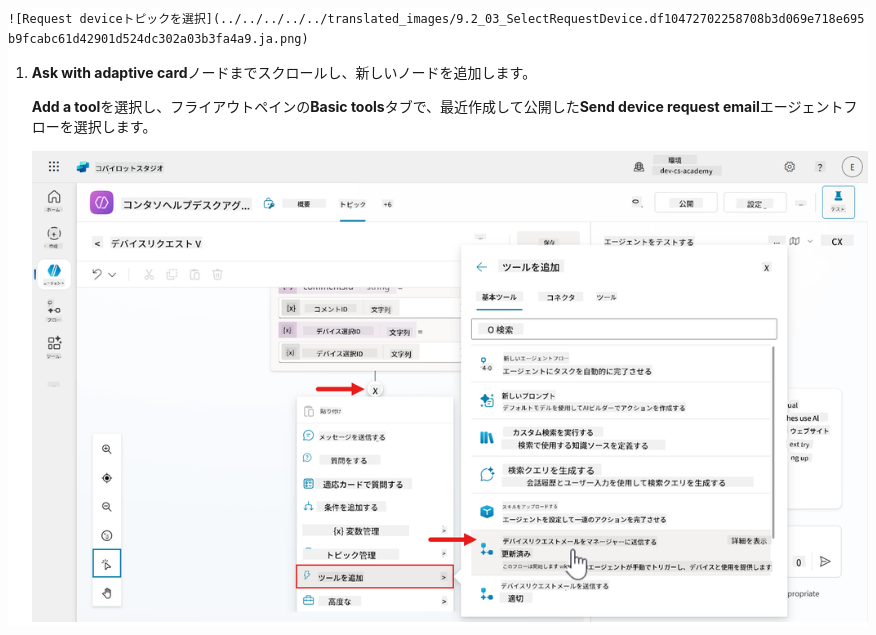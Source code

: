    ![Request deviceトピックを選択](../../../../../translated_images/9.2_03_SelectRequestDevice.df10472702258708b3d069e718e695b9fcabc61d42901d524dc302a03b3fa4a9.ja.png)

1. **Ask with adaptive card**ノードまでスクロールし、新しいノードを追加します。

    **Add a tool**を選択し、フライアウトペインの**Basic tools**タブで、最近作成して公開した**Send device request email**エージェントフローを選択します。

    ![エージェントフローを選択](../../../../../translated_images/9.2_04_SelectAgentFlow.15deca87db95fff1c9d904855d237d22a72c260adf3343d9e78695f07c42a8e0.ja.png)
